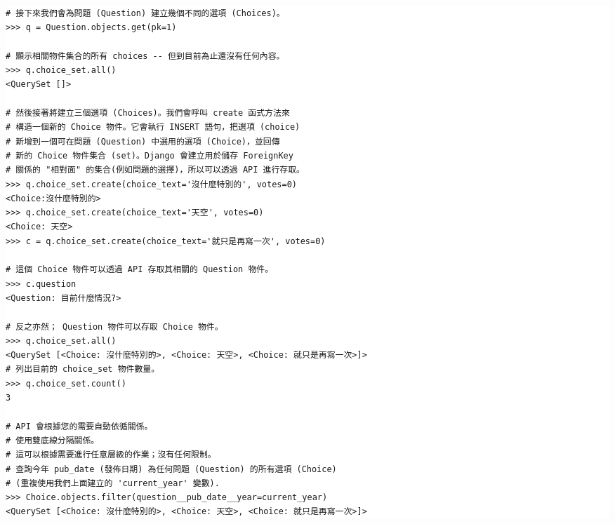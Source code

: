     # 接下來我們會為問題 (Question) 建立幾個不同的選項 (Choices)。 
    >>> q = Question.objects.get(pk=1)

    # 顯示相關物件集合的所有 choices -- 但到目前為止還沒有任何內容。
    >>> q.choice_set.all()
    <QuerySet []>

    # 然後接著將建立三個選項 (Choices)。我們會呼叫 create 函式方法來
    # 構造一個新的 Choice 物件。它會執行 INSERT 語句，把選項 (choice)   
    # 新增到一個可在問題 (Question) 中選用的選項 (Choice)，並回傳
    # 新的 Choice 物件集合 (set)。Django 會建立用於儲存 ForeignKey 
    # 關係的 "相對面" 的集合(例如問題的選擇)，所以可以透過 API 進行存取。
    >>> q.choice_set.create(choice_text='沒什麼特別的', votes=0)
    <Choice:沒什麼特別的>
    >>> q.choice_set.create(choice_text='天空', votes=0)
    <Choice: 天空>
    >>> c = q.choice_set.create(choice_text='就只是再寫一次', votes=0)

    # 這個 Choice 物件可以透過 API 存取其相關的 Question 物件。
    >>> c.question
    <Question: 目前什麼情況?>

    # 反之亦然； Question 物件可以存取 Choice 物件。
    >>> q.choice_set.all()
    <QuerySet [<Choice: 沒什麼特別的>, <Choice: 天空>, <Choice: 就只是再寫一次>]>
    # 列出目前的 choice_set 物件數量。
    >>> q.choice_set.count()
    3

    # API 會根據您的需要自動依循關係。
    # 使用雙底線分隔關係。
    # 這可以根據需要進行任意層級的作業；沒有任何限制。
    # 查詢今年 pub_date (發佈日期) 為任何問題 (Question) 的所有選項 (Choice)
    # (重複使用我們上面建立的 'current_year' 變數).
    >>> Choice.objects.filter(question__pub_date__year=current_year)
    <QuerySet [<Choice: 沒什麼特別的>, <Choice: 天空>, <Choice: 就只是再寫一次>]>
